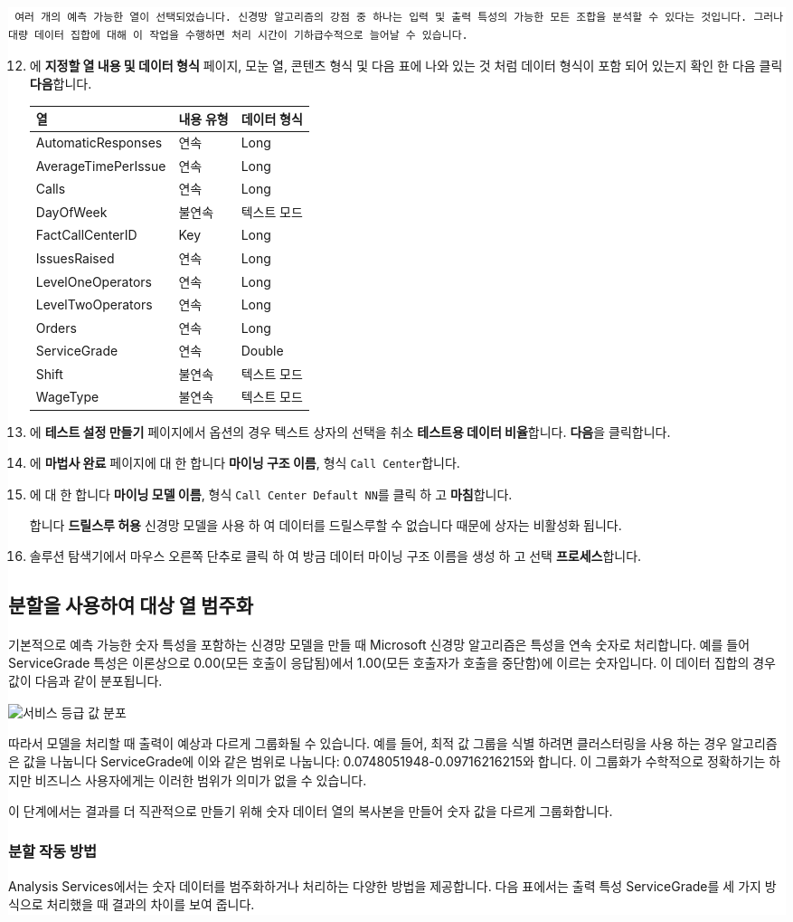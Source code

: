      여러 개의 예측 가능한 열이 선택되었습니다. 신경망 알고리즘의 강점 중 하나는 입력 및 출력 특성의 가능한 모든 조합을 분석할 수 있다는 것입니다. 그러나 대량 데이터 집합에 대해 이 작업을 수행하면 처리 시간이 기하급수적으로 늘어날 수 있습니다.  
  
12. 에 **지정할 열 내용 및 데이터 형식** 페이지, 모눈 열, 콘텐츠 형식 및 다음 표에 나와 있는 것 처럼 데이터 형식이 포함 되어 있는지 확인 한 다음 클릭 **다음**합니다.  
  
    |열|내용 유형|데이터 형식|  
    |-------------|------------------|----------------|  
    |AutomaticResponses|연속|Long|  
    |AverageTimePerIssue|연속|Long|  
    |Calls|연속|Long|  
    |DayOfWeek|불연속|텍스트 모드|  
    |FactCallCenterID|Key|Long|  
    |IssuesRaised|연속|Long|  
    |LevelOneOperators|연속|Long|  
    |LevelTwoOperators|연속|Long|  
    |Orders|연속|Long|  
    |ServiceGrade|연속|Double|  
    |Shift|불연속|텍스트 모드|  
    |WageType|불연속|텍스트 모드|  
  
13. 에 **테스트 설정 만들기** 페이지에서 옵션의 경우 텍스트 상자의 선택을 취소 **테스트용 데이터 비율**합니다. **다음**을 클릭합니다.  
  
14. 에 **마법사 완료** 페이지에 대 한 합니다 **마이닝 구조 이름**, 형식 `Call Center`합니다.  
  
15. 에 대 한 합니다 **마이닝 모델 이름**, 형식 `Call Center Default NN`를 클릭 하 고 **마침**합니다.  
  
     합니다 **드릴스루 허용** 신경망 모델을 사용 하 여 데이터를 드릴스루할 수 없습니다 때문에 상자는 비활성화 됩니다.  
  
16. 솔루션 탐색기에서 마우스 오른쪽 단추로 클릭 하 여 방금 데이터 마이닝 구조 이름을 생성 하 고 선택 **프로세스**합니다.  
  
## <a name="use-discretization-to-bin-the-target-column"></a>분할을 사용하여 대상 열 범주화  
 기본적으로 예측 가능한 숫자 특성을 포함하는 신경망 모델을 만들 때 Microsoft 신경망 알고리즘은 특성을 연속 숫자로 처리합니다. 예를 들어 ServiceGrade 특성은 이론상으로 0.00(모든 호출이 응답됨)에서 1.00(모든 호출자가 호출을 중단함)에 이르는 숫자입니다. 이 데이터 집합의 경우 값이 다음과 같이 분포됩니다.  
  
 ![서비스 등급 값 분포](../../2014/tutorials/media/skt-service-grade-valuesc.gif "서비스 등급 값 분포")  
  
 따라서 모델을 처리할 때 출력이 예상과 다르게 그룹화될 수 있습니다. 예를 들어, 최적 값 그룹을 식별 하려면 클러스터링을 사용 하는 경우 알고리즘은 값을 나눕니다 ServiceGrade에 이와 같은 범위로 나눕니다: 0.0748051948-0.09716216215와 합니다. 이 그룹화가 수학적으로 정확하기는 하지만 비즈니스 사용자에게는 이러한 범위가 의미가 없을 수 있습니다.  
  
 이 단계에서는 결과를 더 직관적으로 만들기 위해 숫자 데이터 열의 복사본을 만들어 숫자 값을 다르게 그룹화합니다.  
  
### <a name="how-discretization-works"></a>분할 작동 방법  
 Analysis Services에서는 숫자 데이터를 범주화하거나 처리하는 다양한 방법을 제공합니다. 다음 표에서는 출력 특성 ServiceGrade를 세 가지 방식으로 처리했을 때 결과의 차이를 보여 줍니다.  
  